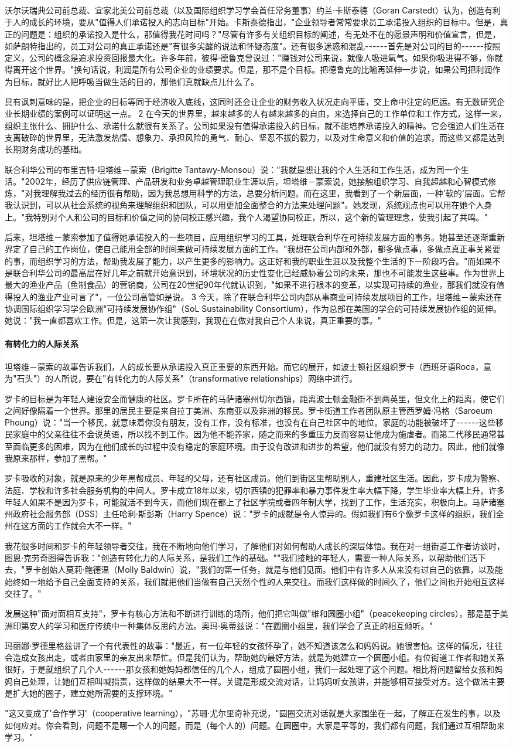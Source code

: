 沃尔沃瑞典公司前总裁、宜家北美公司前总裁（以及国际组织学习学会首任常务董事）约兰·卡斯泰德（Goran
Carstedt）认为，创造有利于人的成长的环境，要从"值得人们承诺投入的志向目标"开始。卡斯泰德指出，"企业领导者常常要求员工承诺投入组织的目标中。但是，真正的问题是：组织的承诺投入是什么，那值得我花时间吗？"尽管有许多有关组织目标的阐述，有无处不在的愿景声明和价值宣言，但是，如萨朗特指出的，员工对公司的真正承诺还是"有很多尖酸的说法和怀疑态度"。还有很多迷惑和混乱------首先是对公司的目的------按照定义，公司的概念是追求投资回报最大化。许多年前，彼得·德鲁克曾说过："赚钱对公司来说，就像人吸进氧气。如果你吸进得不够，你就得离开这个世界。"换句话说，利润是所有公司企业的业绩要求。但是，那不是个目标。把德鲁克的比喻再延伸一步说，如果公司把利润作为目标，就好比人把呼吸当做生活的目的，那他们真就缺点儿什么了。

具有讽刺意味的是，把企业的目标等同于经济收入底线，这同时还会让企业的财务收入状况走向平庸，交上命中注定的厄运。有无数研究企业长期业绩的案例可以证明这一点。
2
在今天的世界里，越来越多的人有越来越多的自由，来选择自己的工作单位和工作方式，这样一来，组织主张什么、拥护什么、承诺什么就很有关系了。公司如果没有值得承诺投入的目标，就不能培养承诺投入的精神。它会强迫人们生活在支离破碎的世界里，无法激发热情、想象力、承担风险的勇气、耐心、坚忍不拔的毅力，以及对生命意义和价值的追求，而这些又都是达到长期财务成功的基础。

联合利华公司的布里吉特·坦塔维－蒙索（Brigitte
Tantawy-Monsou）说："我就是想让我的个人生活和工作生活，成为同一个生活。"2002年，经历了供应链管理、产品研发和业务卓越管理职业生涯以后，坦塔维－蒙索说，她接触组织学习、自我超越和心智模式修炼，"对我理解我过去的经历很有帮助，因为我总想用科学的方法，总要分析问题。而在这里，我看到了一个新层面，一种'软的'层面。它帮我认识到，可以从社会系统的视角来理解组织和团队，可以用更加全面整合的方法来处理问题"。她发现，系统观点也可以用在她个人身上。"我特别对个人和公司的目标和价值之间的协同校正感兴趣，我个人渴望协同校正，所以，这个新的管理理念，使我引起了共鸣。"

后来，坦塔维－蒙索参加了值得她承诺投入的一些项目，应用组织学习的工具，处理联合利华在可持续发展方面的事务。她甚至还逐渐重新界定了自己的工作岗位，使自己能用全部的时间来做可持续发展方面的工作。"我想在公司内部和外部，都多做点事，多做点真正事关紧要的事，而组织学习的方法，帮助我发展了能力，以产生更多的影响力。这正好和我的职业生涯以及我整个生活的下一阶段巧合。"而如果不是联合利华公司的最高层在好几年之前就开始意识到，环境状况的历史性变化已经威胁着公司的未来，那也不可能发生这些事。作为世界上最大的渔业产品（鱼制食品）的营销商，公司在20世纪90年代就认识到，"如果不进行根本的变革，以实现可持续的渔业，那我们就没有值得投入的渔业产业可言了"，一位公司高管如是说。
3
今天，除了在联合利华公司内部从事商业可持续发展项目的工作，坦塔维－蒙索还在协调国际组织学习学会欧洲"可持续发展协作组"（SoL
Sustainability
Consortium），作为总部在美国的学会的可持续发展协作组的延伸。她说："我一直都喜欢工作。但是，这第一次让我感到，我现在在做对我自己个人来说，真正重要的事。"

#### 有转化力的人际关系

坦塔维－蒙索的故事告诉我们，人的成长要从承诺投入真正重要的东西开始。而它的展开，如波士顿社区组织罗卡（西班牙语Roca，意为"石头"）的人所说，要在"有转化力的人际关系"（transformative
relationships）网络中进行。

罗卡的目标是为年轻人建设安全而健康的社区。罗卡所在的马萨诸塞州切尔西镇，距离波士顿金融街不到两英里，但文化上的距离，使它们之间好像隔着一个世界。那里的居民主要是来自拉丁美洲、东南亚以及非洲的移民。罗卡街道工作者团队原主管西罗姆·冯格（Saroeum
Phoung）说："当一个移民，就意味着你没有朋友，没有工作，没有标准，也没有在自己社区中的地位。家庭的功能被破坏了------这些移民家庭中的父亲往往不会说英语，所以找不到工作。因为他不能养家，随之而来的多重压力反而容易让他成为施虐者。而第二代移民通常甚至面临更多的困难，因为在他们成长的过程中没有稳定的家庭环境。由于没有改进和进步的希望，他们就没有努力的动力。因此，他们就像我原来那样，参加了黑帮。"

罗卡吸收的对象，就是原来的少年黑帮成员、年轻的父母，还有社区成员。他们到街区里帮助别人，重建社区生活。因此，罗卡成为警察、法庭、学校和许多社会服务机构的中间人。罗卡成立18年以来，切尔西镇的犯罪率和暴力事件发生率大幅下降，学生毕业率大幅上升。许多年轻人如果不是因为罗卡，可能就活不到今天，而他们现在都上了社区学院或者四年制大学，找到了工作，生活充实，积极向上。马萨诸塞州政府社会服务部（DSS）主任哈利·斯彭斯（Harry
Spence）说："罗卡的成就是令人惊异的。假如我们有6个像罗卡这样的组织，我们全州在这方面的工作就会大不一样。"

我花很多时间和罗卡的年轻领导者交往，我在不断地向他们学习，了解他们对如何帮助人成长的深层体悟。我在对一组街道工作者访谈时，图恩·克劳奇图得告诉我："创造有转化力的人际关系，是我们工作的基础。""我们接触的年轻人，需要一种人际关系，以帮助他们活下去，"罗卡创始人莫莉·鲍德温（Molly
Baldwin）说，"我们的第一任务，就是与他们见面。他们中有许多人从来没有过自己的依靠，以及能始终如一地给予自己全面支持的关系，我们就把他们当做有自己天然个性的人来交往。而我们这样做的时间久了，他们之间也开始相互这样交往了。"

发展这种"面对面相互支持"，罗卡有核心方法和不断进行训练的场所，他们把它叫做"维和圆圈小组"（peacekeeping
circles），那是基于美洲印第安人的学习和医疗传统中一种集体反思的方法。奥玛·奥蒂兹说："在圆圈小组里，我们学会了真正的相互倾听。"

玛丽娜·罗德里格兹讲了一个有代表性的故事："最近，有一位年轻的女孩怀孕了，她不知道该怎么和妈妈说。她很害怕。这样的情况，往往会造成女孩出走，或者由家里的亲友出来帮忙。但是我们认为，帮助她的最好方法，就是为她建立一个圆圈小组。有位街道工作者和她关系很好，于是就组织了几个人------那女孩和她妈妈都信任的几个人，组成了圆圈小组，我们一起处理了这个问题。相比将问题留给女孩和妈妈自己处理，让她们互相叫喊指责，这样做的结果大不一样。关键是形成交流对话，让妈妈听女孩讲，并能够相互接受对方。这个做法主要是扩大她的圈子，建立她所需要的支撑环境。"

"这又变成了'合作学习'（cooperative
learning），"苏珊·尤尔里奇补充说，"圆圈交流对话就是大家围坐在一起，了解正在发生的事，以及如何应对。你会看到，问题不是哪一个人的问题，而是（每个人的）问题。在圆圈中，大家是平等的，我们都有问题，我们通过互相帮助来学习。"
